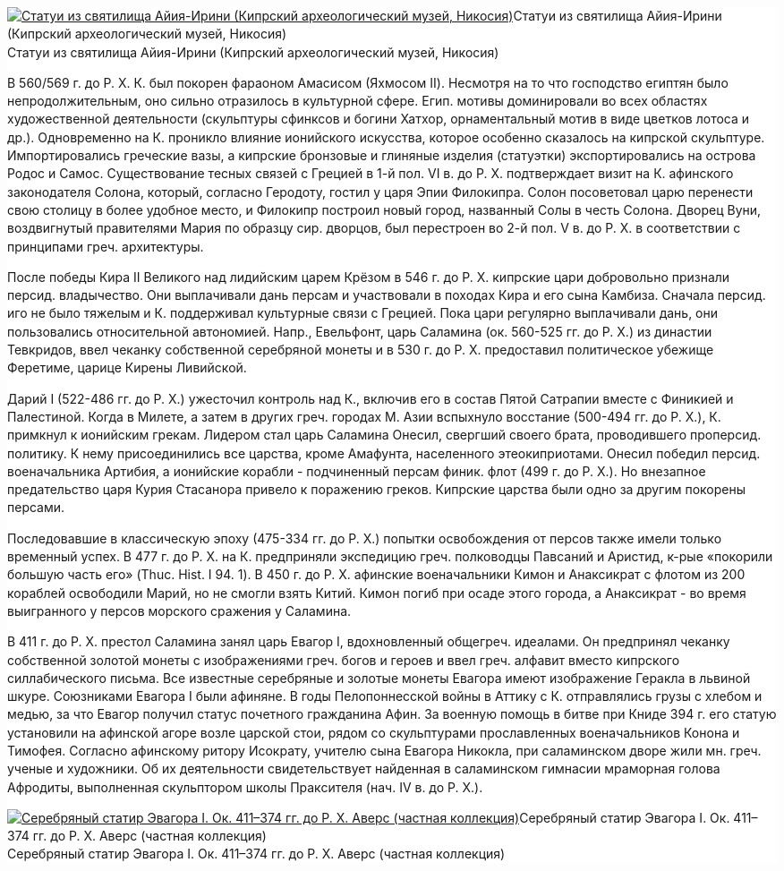 [![Статуи из святилища Айия-Ирини (Кипрский археологический музей, Никосия)](https://pravenc.ru/data/2014/03/03/1234150062/i200.jpg "Кликните для увеличения картинки")](https://pravenc.ru/data/2014/03/03/1234150062/i400.jpg)Статуи из святилища Айия-Ирини (Кипрский археологический музей, Никосия)  
Статуи из святилища Айия-Ирини (Кипрский археологический музей, Никосия)

В 560/569 г. до Р. Х. К. был покорен фараоном Амасисом (Яхмосом II). Несмотря на то что господство египтян было непродолжительным, оно сильно отразилось в культурной сфере. Егип. мотивы доминировали во всех областях художественной деятельности (скульптуры сфинксов и богини Хатхор, орнаментальный мотив в виде цветков лотоса и др.). Одновременно на К. проникло влияние ионийского искусства, которое особенно сказалось на кипрской скульптуре. Импортировались греческие вазы, а кипрские бронзовые и глиняные изделия (статуэтки) экспортировались на острова Родос и Самос. Существование тесных связей с Грецией в 1-й пол. VI в. до Р. Х. подтверждает визит на К. афинского законодателя Солона, который, согласно Геродоту, гостил у царя Эпии Филокипра. Солон посоветовал царю перенести свою столицу в более удобное место, и Филокипр построил новый город, названный Солы в честь Солона. Дворец Вуни, воздвигнутый правителями Мария по образцу сир. дворцов, был перестроен во 2-й пол. V в. до Р. Х. в соответствии с принципами греч. архитектуры.

После победы Кира II Великого над лидийским царем Крёзом в 546 г. до Р. Х. кипрские цари добровольно признали персид. владычество. Они выплачивали дань персам и участвовали в походах Кира и его сына Камбиза. Сначала персид. иго не было тяжелым и К. поддерживал культурные связи с Грецией. Пока цари регулярно выплачивали дань, они пользовались относительной автономией. Напр., Евельфонт, царь Саламина (ок. 560-525 гг. до Р. Х.) из династии Тевкридов, ввел чеканку собственной серебряной монеты и в 530 г. до Р. Х. предоставил политическое убежище Феретиме, царице Кирены Ливийской.

Дарий I (522-486 гг. до Р. Х.) ужесточил контроль над К., включив его в состав Пятой Сатрапии вместе с Финикией и Палестиной. Когда в Милете, а затем в других греч. городах М. Азии вспыхнуло восстание (500-494 гг. до Р. Х.), К. примкнул к ионийским грекам. Лидером стал царь Саламина Онесил, свергший своего брата, проводившего проперсид. политику. К нему присоединились все царства, кроме Амафунта, населенного этеокиприотами. Онесил победил персид. военачальника Артибия, а ионийские корабли - подчиненный персам финик. флот (499 г. до Р. Х.). Но внезапное предательство царя Курия Стасанора привело к поражению греков. Кипрские царства были одно за другим покорены персами.

Последовавшие в классическую эпоху (475-334 гг. до Р. Х.) попытки освобождения от персов также имели только временный успех. В 477 г. до Р. Х. на К. предприняли экспедицию греч. полководцы Павсаний и Аристид, к-рые «покорили большую часть его» (Thuc. Hist. I 94. 1). В 450 г. до Р. Х. афинские военачальники Кимон и Анаксикрат с флотом из 200 кораблей освободили Марий, но не смогли взять Китий. Кимон погиб при осаде этого города, а Анаксикрат - во время выигранного у персов морского сражения у Саламина.

В 411 г. до Р. Х. престол Саламина занял царь Евагор I, вдохновленный общегреч. идеалами. Он предпринял чеканку собственной золотой монеты с изображениями греч. богов и героев и ввел греч. алфавит вместо кипрского силлабического письма. Все известные серебряные и золотые монеты Евагора имеют изображение Геракла в львиной шкуре. Союзниками Евагора I были афиняне. В годы Пелопоннесской войны в Аттику с К. отправлялись грузы с хлебом и медью, за что Евагор получил статус почетного гражданина Афин. За военную помощь в битве при Книде 394 г. его статую установили на афинской агоре возле царской стои, рядом со скульптурами прославленных военачальников Конона и Тимофея. Согласно афинскому ритору Исократу, учителю сына Евагора Никокла, при саламинском дворе жили мн. греч. ученые и художники. Об их деятельности свидетельствует найденная в саламинском гимнасии мраморная голова Афродиты, выполненная скульптором школы Праксителя (нач. IV в. до Р. Х.).

[![Серебряный статир Эвагора I. Ок. 411–374 гг. до Р. Х. Аверс (частная коллекция)](https://pravenc.ru/data/2014/03/03/1234148447/i200.jpg "Кликните для увеличения картинки")](https://pravenc.ru/data/2014/03/03/1234148447/i400.jpg)Серебряный статир Эвагора I. Ок. 411–374 гг. до Р. Х. Аверс (частная коллекция)  
Серебряный статир Эвагора I. Ок. 411–374 гг. до Р. Х. Аверс (частная коллекция)
